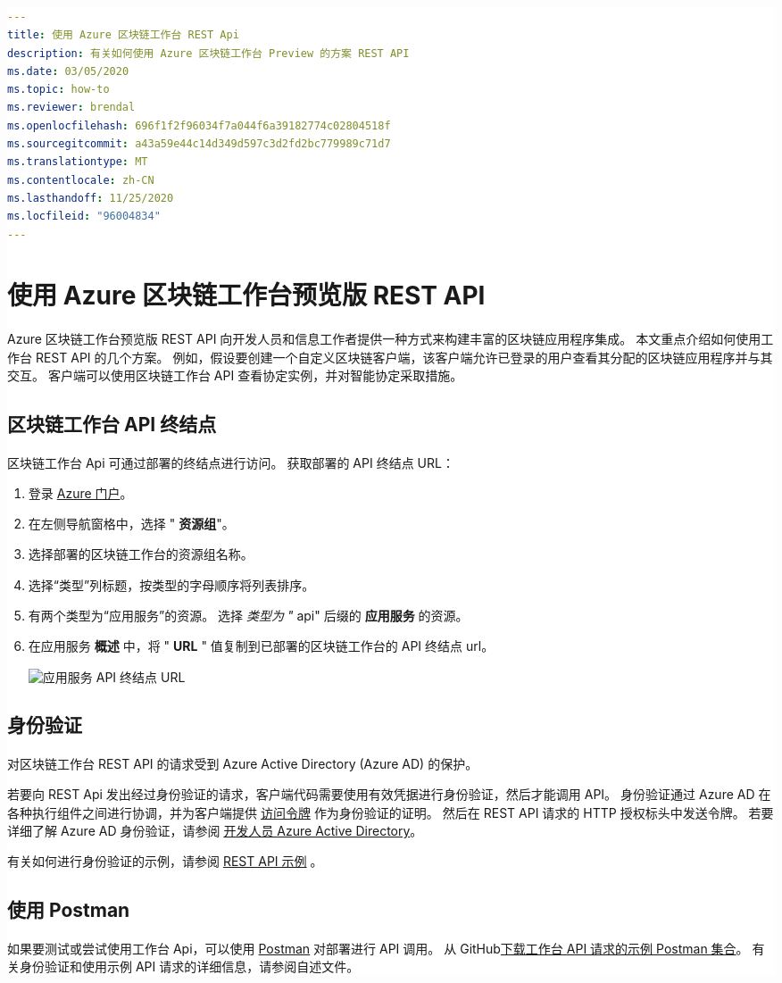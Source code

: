 ```yaml
---
title: 使用 Azure 区块链工作台 REST Api
description: 有关如何使用 Azure 区块链工作台 Preview 的方案 REST API
ms.date: 03/05/2020
ms.topic: how-to
ms.reviewer: brendal
ms.openlocfilehash: 696f1f2f96034f7a044f6a39182774c02804518f
ms.sourcegitcommit: a43a59e44c14d349d597c3d2fd2bc779989c71d7
ms.translationtype: MT
ms.contentlocale: zh-CN
ms.lasthandoff: 11/25/2020
ms.locfileid: "96004834"
---
```

# <a name="using-the-azure-blockchain-workbench-preview-rest-api"></a>使用 Azure 区块链工作台预览版 REST API

Azure 区块链工作台预览版 REST API 向开发人员和信息工作者提供一种方式来构建丰富的区块链应用程序集成。 本文重点介绍如何使用工作台 REST API 的几个方案。 例如，假设要创建一个自定义区块链客户端，该客户端允许已登录的用户查看其分配的区块链应用程序并与其交互。 客户端可以使用区块链工作台 API 查看协定实例，并对智能协定采取措施。

## <a name="blockchain-workbench-api-endpoint"></a>区块链工作台 API 终结点

区块链工作台 Api 可通过部署的终结点进行访问。 获取部署的 API 终结点 URL：

1. 登录 [Azure 门户](https://portal.azure.com)。
1. 在左侧导航窗格中，选择 " **资源组**"。
1. 选择部署的区块链工作台的资源组名称。
1. 选择“类型”列标题，按类型的字母顺序将列表排序。
1. 有两个类型为“应用服务”的资源。 选择 *类型为 "* api" 后缀的 **应用服务** 的资源。
1. 在应用服务 **概述** 中，将 " **URL** " 值复制到已部署的区块链工作台的 API 终结点 url。

    ![应用服务 API 终结点 URL](media/use-api/app-service-api.png)

## <a name="authentication"></a>身份验证

对区块链工作台 REST API 的请求受到 Azure Active Directory (Azure AD) 的保护。

若要向 REST Api 发出经过身份验证的请求，客户端代码需要使用有效凭据进行身份验证，然后才能调用 API。 身份验证通过 Azure AD 在各种执行组件之间进行协调，并为客户端提供 [访问令牌](../../active-directory/develop/developer-glossary.md#access-token) 作为身份验证的证明。 然后在 REST API 请求的 HTTP 授权标头中发送令牌。 若要详细了解 Azure AD 身份验证，请参阅 [开发人员 Azure Active Directory](../../active-directory/develop/index.yml)。

有关如何进行身份验证的示例，请参阅 [REST API 示例](https://github.com/Azure-Samples/blockchain/tree/master/blockchain-workbench/rest-api-samples) 。

## <a name="using-postman"></a>使用 Postman

如果要测试或尝试使用工作台 Api，可以使用 [Postman](https://www.postman.com) 对部署进行 API 调用。 从 GitHub[下载工作台 API 请求的示例 Postman 集合](https://github.com/Azure-Samples/blockchain/tree/master/blockchain-workbench/rest-api-samples/postman)。 有关身份验证和使用示例 API 请求的详细信息，请参阅自述文件。
